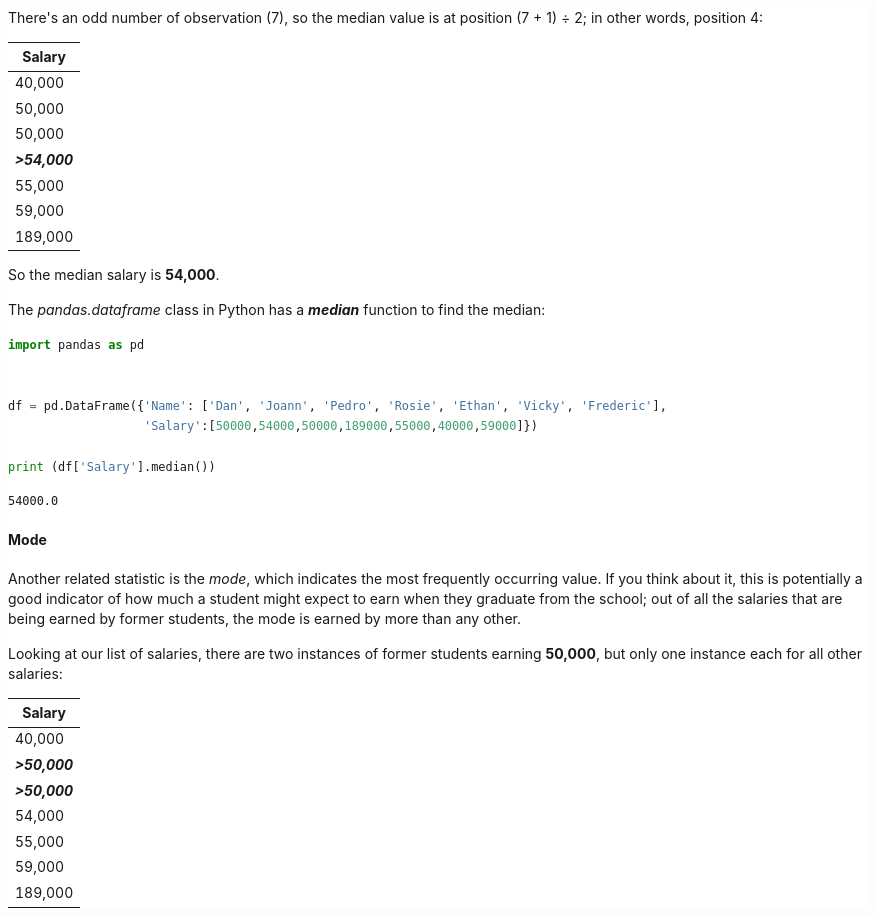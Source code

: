 There's an odd number of observation (7), so the median value is at position (7 + 1) &div; 2; in other words, position 4:

| Salary      |
|-------------|
| 40,000      |
| 50,000      |
| 50,000      |
|***>54,000*** |
| 55,000      |
| 59,000      |
| 189,000     |

So the median salary is **54,000**.

The *pandas.dataframe* class in Python has a ***median*** function to find the median:


```python
import pandas as pd


df = pd.DataFrame({'Name': ['Dan', 'Joann', 'Pedro', 'Rosie', 'Ethan', 'Vicky', 'Frederic'],
                   'Salary':[50000,54000,50000,189000,55000,40000,59000]})

print (df['Salary'].median())
```

    54000.0


#### Mode
Another related statistic is the *mode*, which indicates the most frequently occurring value. If you think about it, this is potentially a good indicator of how much a student might expect to earn when they graduate from the school; out of all the salaries that are being earned by former students, the mode is earned by more than any other.

Looking at our list of salaries, there are two instances of former students earning **50,000**, but only one instance each for all other salaries:

| Salary      |
|-------------|
| 40,000      |
|***>50,000***|
|***>50,000***|
| 54,000      |
| 55,000      |
| 59,000      |
| 189,000     |

